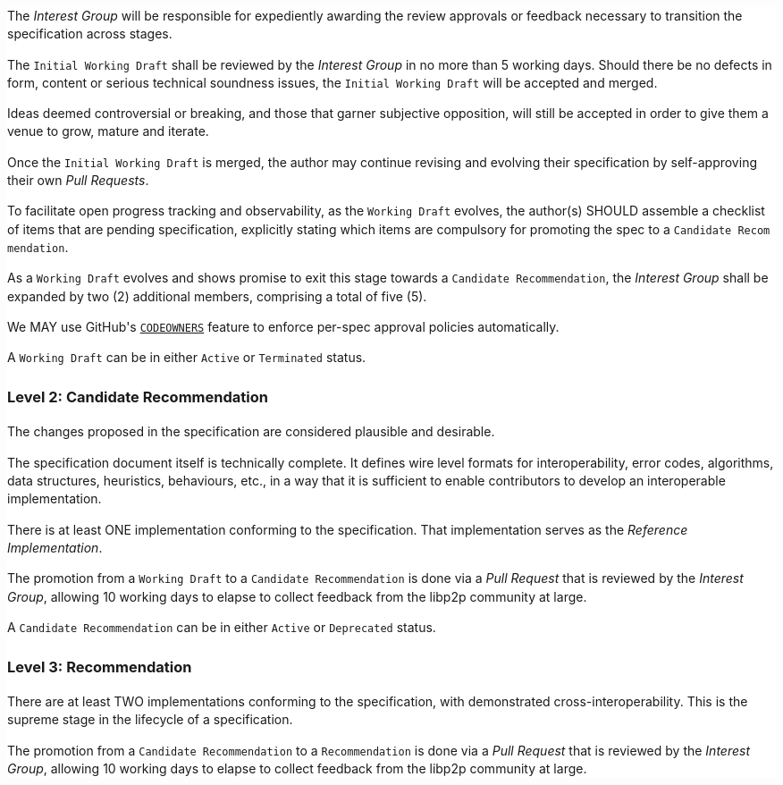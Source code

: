 The _Interest Group_ will be responsible for expediently awarding the review
approvals or feedback necessary to transition the specification across stages.

The `Initial Working Draft` shall be reviewed by the _Interest Group_ in no
more than 5 working days. Should there be no defects in form, content or
serious technical soundness issues, the `Initial Working Draft` will be
accepted and merged.

Ideas deemed controversial or breaking, and those that garner subjective
opposition, will still be accepted in order to give them a venue to grow,
mature and iterate.

Once the `Initial Working Draft` is merged, the author may continue revising
and evolving their specification by self-approving their own *Pull Requests*.

To facilitate open progress tracking and observability, as the `Working Draft`
evolves, the author(s) SHOULD assemble a checklist of items that are pending
specification, explicitly stating which items are compulsory for promoting the
spec to a `Candidate Recommendation`.

As a `Working Draft` evolves and shows promise to exit this stage towards a
`Candidate Recommendation`, the _Interest Group_ shall be expanded by two (2)
additional members, comprising a total of five (5).

We MAY use GitHub's
[`CODEOWNERS`](https://help.github.com/en/articles/about-code-owners) feature
to enforce per-spec approval policies automatically.

A `Working Draft` can be in either `Active` or `Terminated` status.

### Level 2: Candidate Recommendation

The changes proposed in the specification are considered plausible and
desirable.

The specification document itself is technically complete. It defines wire
level formats for interoperability, error codes, algorithms, data structures,
heuristics, behaviours, etc., in a way that it is sufficient to enable
contributors to develop an interoperable implementation.

There is at least ONE implementation conforming to the specification. That
implementation serves as the _Reference Implementation_.

The promotion from a `Working Draft` to a `Candidate Recommendation` is done
via a *Pull Request* that is reviewed by the _Interest Group_, allowing 10
working days to elapse to collect feedback from the libp2p community at large.

A `Candidate Recommendation` can be in either `Active` or `Deprecated` status.

### Level 3: Recommendation

There are at least TWO implementations conforming to the specification, with
demonstrated cross-interoperability. This is the supreme stage in the
lifecycle of a specification.

The promotion from a `Candidate Recommendation` to a `Recommendation` is done
via a *Pull Request* that is reviewed by the _Interest Group_, allowing 10
working days to elapse to collect feedback from the libp2p community at large.
